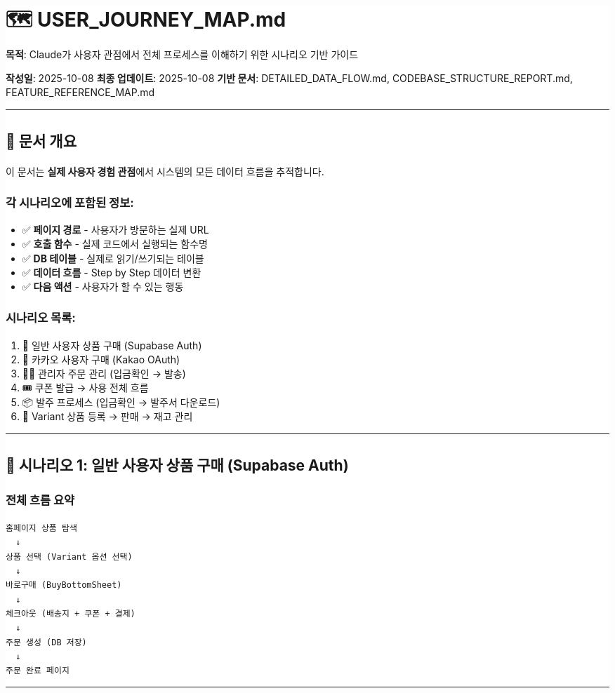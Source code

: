 # 🗺️ USER_JOURNEY_MAP.md

**목적**: Claude가 사용자 관점에서 전체 프로세스를 이해하기 위한 시나리오 기반 가이드

**작성일**: 2025-10-08
**최종 업데이트**: 2025-10-08
**기반 문서**: DETAILED_DATA_FLOW.md, CODEBASE_STRUCTURE_REPORT.md, FEATURE_REFERENCE_MAP.md

---

## 📖 문서 개요

이 문서는 **실제 사용자 경험 관점**에서 시스템의 모든 데이터 흐름을 추적합니다.

### 각 시나리오에 포함된 정보:
- ✅ **페이지 경로** - 사용자가 방문하는 실제 URL
- ✅ **호출 함수** - 실제 코드에서 실행되는 함수명
- ✅ **DB 테이블** - 실제로 읽기/쓰기되는 테이블
- ✅ **데이터 흐름** - Step by Step 데이터 변환
- ✅ **다음 액션** - 사용자가 할 수 있는 행동

### 시나리오 목록:
1. 🛒 일반 사용자 상품 구매 (Supabase Auth)
2. 🥕 카카오 사용자 구매 (Kakao OAuth)
3. 👨‍💼 관리자 주문 관리 (입금확인 → 발송)
4. 🎟️ 쿠폰 발급 → 사용 전체 흐름
5. 📦 발주 프로세스 (입금확인 → 발주서 다운로드)
6. 🎨 Variant 상품 등록 → 판매 → 재고 관리

---

## 🛒 시나리오 1: 일반 사용자 상품 구매 (Supabase Auth)

### 전체 흐름 요약
```
홈페이지 상품 탐색
  ↓
상품 선택 (Variant 옵션 선택)
  ↓
바로구매 (BuyBottomSheet)
  ↓
체크아웃 (배송지 + 쿠폰 + 결제)
  ↓
주문 생성 (DB 저장)
  ↓
주문 완료 페이지
```

---

